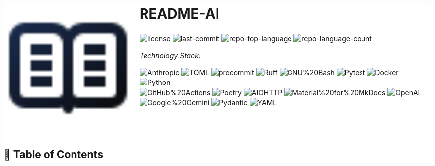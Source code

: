 <div id="top">


<img src="../../../../../../readmeai/assets/logos/midnight.svg" width="30%" align="left" style="margin-right: 15px">

# README-AI
<em></em>


<img src="https://img.shields.io/github/license/eli64s/readme-ai?style=flat&logo=opensourceinitiative&logoColor=white&color=b19cd9" alt="license">
<img src="https://img.shields.io/github/last-commit/eli64s/readme-ai?style=flat&logo=git&logoColor=white&color=b19cd9" alt="last-commit">
<img src="https://img.shields.io/github/languages/top/eli64s/readme-ai?style=flat&color=b19cd9" alt="repo-top-language">
<img src="https://img.shields.io/github/languages/count/eli64s/readme-ai?style=flat&color=b19cd9" alt="repo-language-count">

<em>Technology Stack:</em>

<img src="https://img.shields.io/badge/Anthropic-191919.svg?style=flat&logo=Anthropic&logoColor=white" alt="Anthropic">
<img src="https://img.shields.io/badge/TOML-9C4121.svg?style=flat&logo=TOML&logoColor=white" alt="TOML">
<img src="https://img.shields.io/badge/precommit-FAB040.svg?style=flat&logo=pre-commit&logoColor=black" alt="precommit">
<img src="https://img.shields.io/badge/Ruff-FCC21B.svg?style=flat&logo=Ruff&logoColor=black" alt="Ruff">
<img src="https://img.shields.io/badge/GNU%20Bash-4EAA25.svg?style=flat&logo=GNU-Bash&logoColor=white" alt="GNU%20Bash">
<img src="https://img.shields.io/badge/Pytest-0A9EDC.svg?style=flat&logo=Pytest&logoColor=white" alt="Pytest">
<img src="https://img.shields.io/badge/Docker-2496ED.svg?style=flat&logo=Docker&logoColor=white" alt="Docker">
<img src="https://img.shields.io/badge/Python-3776AB.svg?style=flat&logo=Python&logoColor=white" alt="Python">
<br>
<img src="https://img.shields.io/badge/GitHub%20Actions-2088FF.svg?style=flat&logo=GitHub-Actions&logoColor=white" alt="GitHub%20Actions">
<img src="https://img.shields.io/badge/Poetry-60A5FA.svg?style=flat&logo=Poetry&logoColor=white" alt="Poetry">
<img src="https://img.shields.io/badge/AIOHTTP-2C5BB4.svg?style=flat&logo=AIOHTTP&logoColor=white" alt="AIOHTTP">
<img src="https://img.shields.io/badge/Material%20for%20MkDocs-526CFE.svg?style=flat&logo=Material-for-MkDocs&logoColor=white" alt="Material%20for%20MkDocs">
<img src="https://img.shields.io/badge/OpenAI-412991.svg?style=flat&logo=OpenAI&logoColor=white" alt="OpenAI">
<img src="https://img.shields.io/badge/Google%20Gemini-8E75B2.svg?style=flat&logo=Google-Gemini&logoColor=white" alt="Google%20Gemini">
<img src="https://img.shields.io/badge/Pydantic-E92063.svg?style=flat&logo=Pydantic&logoColor=white" alt="Pydantic">
<img src="https://img.shields.io/badge/YAML-CB171E.svg?style=flat&logo=YAML&logoColor=white" alt="YAML">

<br clear="left"/>

## 🔵 Table of Contents
